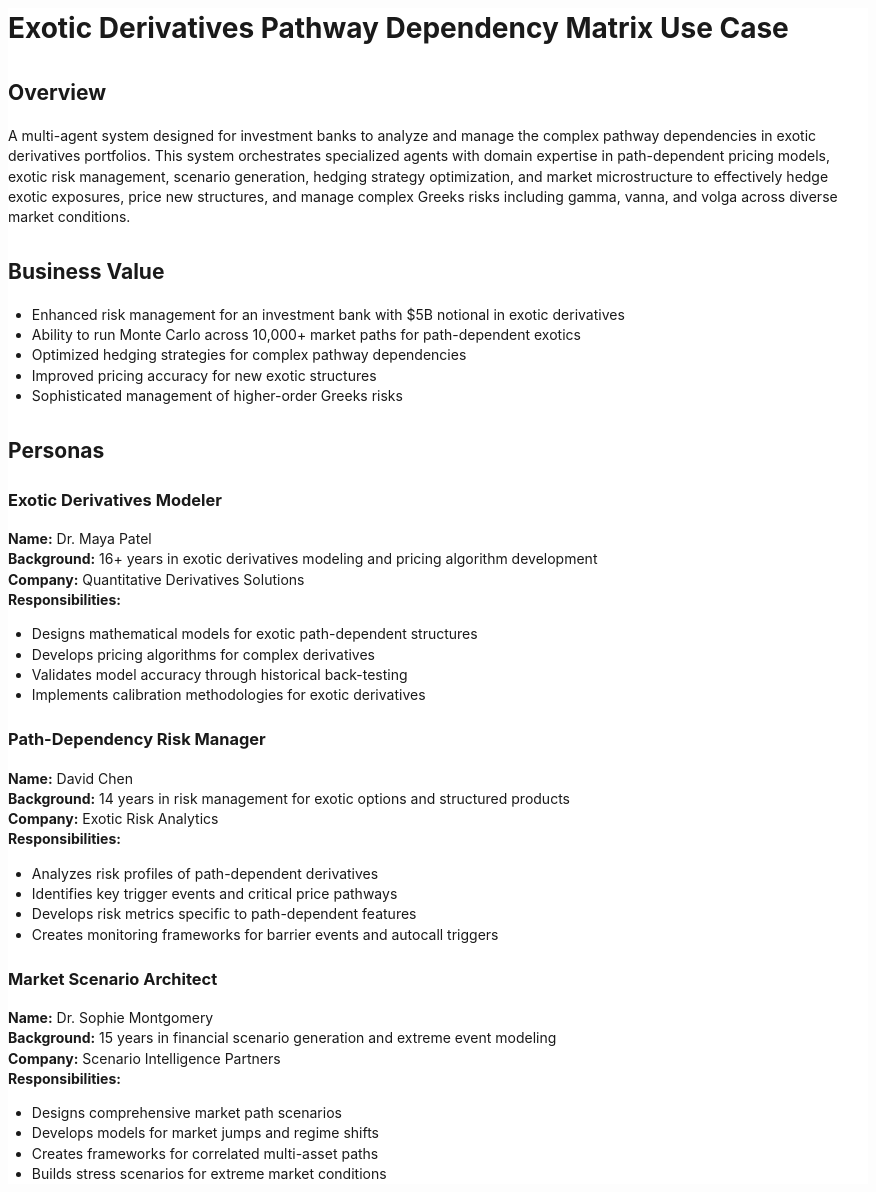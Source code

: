# Exotic Derivatives Pathway Dependency Matrix Use Case

## Overview
A multi-agent system designed for investment banks to analyze and manage the complex pathway dependencies in exotic derivatives portfolios. This system orchestrates specialized agents with domain expertise in path-dependent pricing models, exotic risk management, scenario generation, hedging strategy optimization, and market microstructure to effectively hedge exotic exposures, price new structures, and manage complex Greeks risks including gamma, vanna, and volga across diverse market conditions.

## Business Value
- Enhanced risk management for an investment bank with $5B notional in exotic derivatives
- Ability to run Monte Carlo across 10,000+ market paths for path-dependent exotics
- Optimized hedging strategies for complex pathway dependencies
- Improved pricing accuracy for new exotic structures
- Sophisticated management of higher-order Greeks risks

## Personas

### Exotic Derivatives Modeler
**Name:** Dr. Maya Patel  
**Background:** 16+ years in exotic derivatives modeling and pricing algorithm development  
**Company:** Quantitative Derivatives Solutions  
**Responsibilities:**
- Designs mathematical models for exotic path-dependent structures
- Develops pricing algorithms for complex derivatives
- Validates model accuracy through historical back-testing
- Implements calibration methodologies for exotic derivatives

### Path-Dependency Risk Manager
**Name:** David Chen  
**Background:** 14 years in risk management for exotic options and structured products  
**Company:** Exotic Risk Analytics  
**Responsibilities:**
- Analyzes risk profiles of path-dependent derivatives
- Identifies key trigger events and critical price pathways
- Develops risk metrics specific to path-dependent features
- Creates monitoring frameworks for barrier events and autocall triggers

### Market Scenario Architect
**Name:** Dr. Sophie Montgomery  
**Background:** 15 years in financial scenario generation and extreme event modeling  
**Company:** Scenario Intelligence Partners  
**Responsibilities:**
- Designs comprehensive market path scenarios
- Develops models for market jumps and regime shifts
- Creates frameworks for correlated multi-asset paths
- Builds stress scenarios for extreme market conditions
